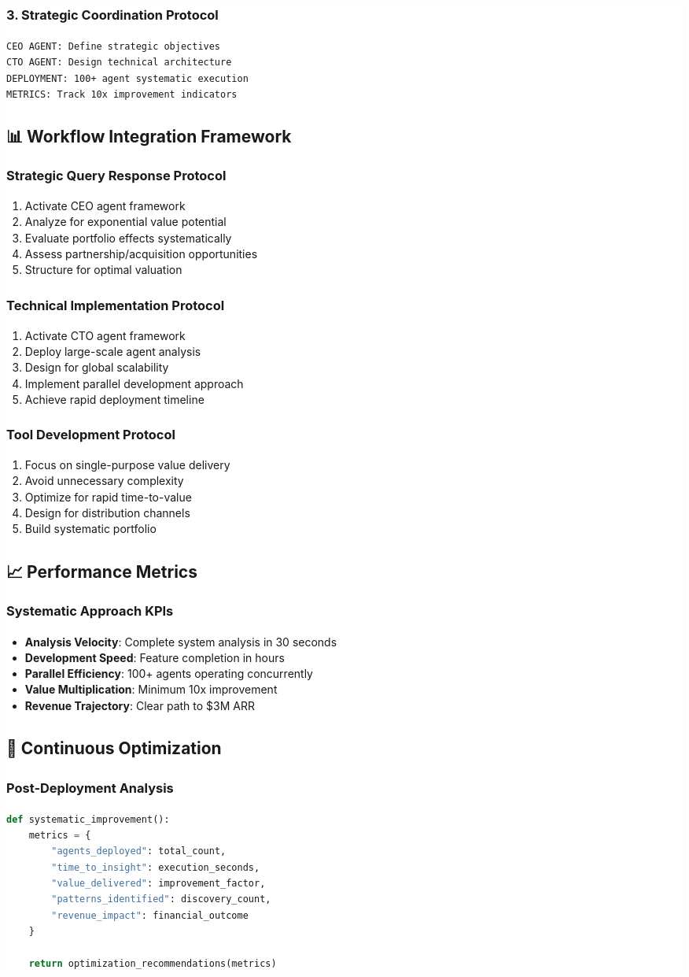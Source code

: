 ### 3. Strategic Coordination Protocol
```
CEO AGENT: Define strategic objectives
CTO AGENT: Design technical architecture
DEPLOYMENT: 100+ agent systematic execution
METRICS: Track 10x improvement indicators
```

## 📊 Workflow Integration Framework

### Strategic Query Response Protocol
1. Activate CEO agent framework
2. Analyze for exponential value potential
3. Evaluate portfolio effects systematically
4. Assess partnership/acquisition opportunities
5. Structure for optimal valuation

### Technical Implementation Protocol
1. Activate CTO agent framework
2. Deploy large-scale agent analysis
3. Design for global scalability
4. Implement parallel development approach
5. Achieve rapid deployment timeline

### Tool Development Protocol
1. Focus on single-purpose value delivery
2. Avoid unnecessary complexity
3. Optimize for rapid time-to-value
4. Design for distribution channels
5. Build systematic portfolio

## 📈 Performance Metrics

### Systematic Approach KPIs
- **Analysis Velocity**: Complete system analysis in 30 seconds
- **Development Speed**: Feature completion in hours
- **Parallel Efficiency**: 100+ agents operating concurrently
- **Value Multiplication**: Minimum 10x improvement
- **Revenue Trajectory**: Clear path to $3M ARR

## 🔬 Continuous Optimization

### Post-Deployment Analysis
```python
def systematic_improvement():
    metrics = {
        "agents_deployed": total_count,
        "time_to_insight": execution_seconds,
        "value_delivered": improvement_factor,
        "patterns_identified": discovery_count,
        "revenue_impact": financial_outcome
    }
    
    return optimization_recommendations(metrics)
```
